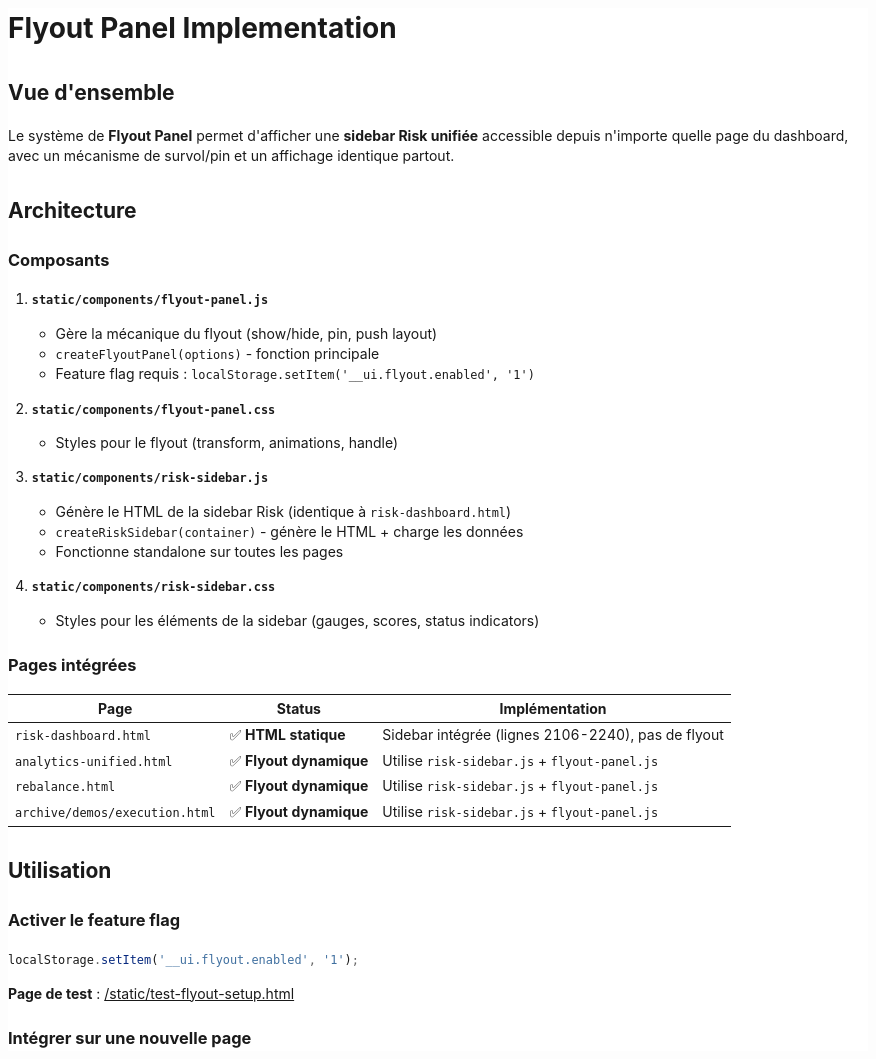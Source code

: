 # Flyout Panel Implementation

## Vue d'ensemble

Le système de **Flyout Panel** permet d'afficher une **sidebar Risk unifiée** accessible depuis n'importe quelle page du dashboard, avec un mécanisme de survol/pin et un affichage identique partout.

## Architecture

### Composants

1. **`static/components/flyout-panel.js`**
   - Gère la mécanique du flyout (show/hide, pin, push layout)
   - `createFlyoutPanel(options)` - fonction principale
   - Feature flag requis : `localStorage.setItem('__ui.flyout.enabled', '1')`

2. **`static/components/flyout-panel.css`**
   - Styles pour le flyout (transform, animations, handle)

3. **`static/components/risk-sidebar.js`**
   - Génère le HTML de la sidebar Risk (identique à `risk-dashboard.html`)
   - `createRiskSidebar(container)` - génère le HTML + charge les données
   - Fonctionne standalone sur toutes les pages

4. **`static/components/risk-sidebar.css`**
   - Styles pour les éléments de la sidebar (gauges, scores, status indicators)

### Pages intégrées

| Page | Status | Implémentation |
|------|--------|----------------|
| `risk-dashboard.html` | ✅ **HTML statique** | Sidebar intégrée (lignes 2106-2240), pas de flyout |
| `analytics-unified.html` | ✅ **Flyout dynamique** | Utilise `risk-sidebar.js` + `flyout-panel.js` |
| `rebalance.html` | ✅ **Flyout dynamique** | Utilise `risk-sidebar.js` + `flyout-panel.js` |
| `archive/demos/execution.html` | ✅ **Flyout dynamique** | Utilise `risk-sidebar.js` + `flyout-panel.js` |

## Utilisation

### Activer le feature flag

```javascript
localStorage.setItem('__ui.flyout.enabled', '1');
```

**Page de test** : [/static/test-flyout-setup.html](/static/test-flyout-setup.html)

### Intégrer sur une nouvelle page
